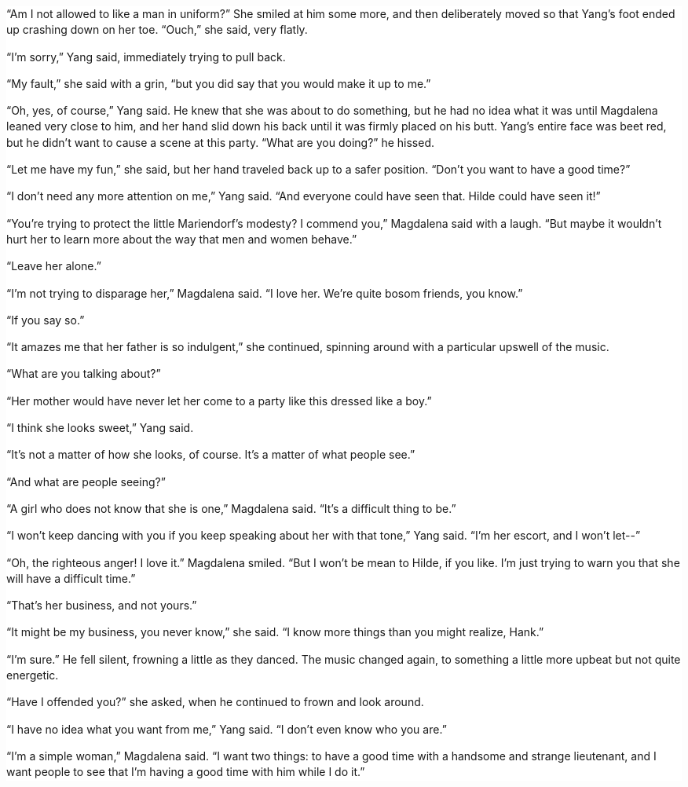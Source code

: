 “Am I not allowed to like a man in uniform?” She smiled at him some more, and then deliberately moved so that Yang’s foot ended up crashing down on her toe\. “Ouch,” she said, very flatly\.

“I’m sorry,” Yang said, immediately trying to pull back\.

“My fault,” she said with a grin, “but you did say that you would make it up to me\.”

“Oh, yes, of course,” Yang said\. He knew that she was about to do something, but he had no idea what it was until Magdalena leaned very close to him, and her hand slid down his back until it was firmly placed on his butt\. Yang’s entire face was beet red, but he didn’t want to cause a scene at this party\. “What are you doing?” he hissed\.

“Let me have my fun,” she said, but her hand traveled back up to a safer position\. “Don’t you want to have a good time?”

“I don’t need any more attention on me,” Yang said\. “And everyone could have seen that\. Hilde could have seen it\!”

“You’re trying to protect the little Mariendorf’s modesty? I commend you,” Magdalena said with a laugh\. “But maybe it wouldn’t hurt her to learn more about the way that men and women behave\.”

“Leave her alone\.”

“I’m not trying to disparage her,” Magdalena said\. “I love her\. We’re quite bosom friends, you know\.”

“If you say so\.”

“It amazes me that her father is so indulgent,” she continued, spinning around with a particular upswell of the music\.

“What are you talking about?”

“Her mother would have never let her come to a party like this dressed like a boy\.”

“I think she looks sweet,” Yang said\.

“It’s not a matter of how she looks, of course\. It’s a matter of what people see\.”

“And what are people seeing?”

“A girl who does not know that she is one,” Magdalena said\. “It’s a difficult thing to be\.”

“I won’t keep dancing with you if you keep speaking about her with that tone,” Yang said\. “I’m her escort, and I won’t let\-\-”

“Oh, the righteous anger\! I love it\.” Magdalena smiled\. “But I won’t be mean to Hilde, if you like\. I’m just trying to warn you that she will have a difficult time\.”

“That’s her business, and not yours\.”

“It might be my business, you never know,” she said\. “I know more things than you might realize, Hank\.”

“I’m sure\.” He fell silent, frowning a little as they danced\. The music changed again, to something a little more upbeat but not quite energetic\.

“Have I offended you?” she asked, when he continued to frown and look around\.

“I have no idea what you want from me,” Yang said\. “I don’t even know who you are\.”

“I’m a simple woman,” Magdalena said\. “I want two things: to have a good time with a handsome and strange lieutenant, and I want people to see that I’m having a good time with him while I do it\.”
